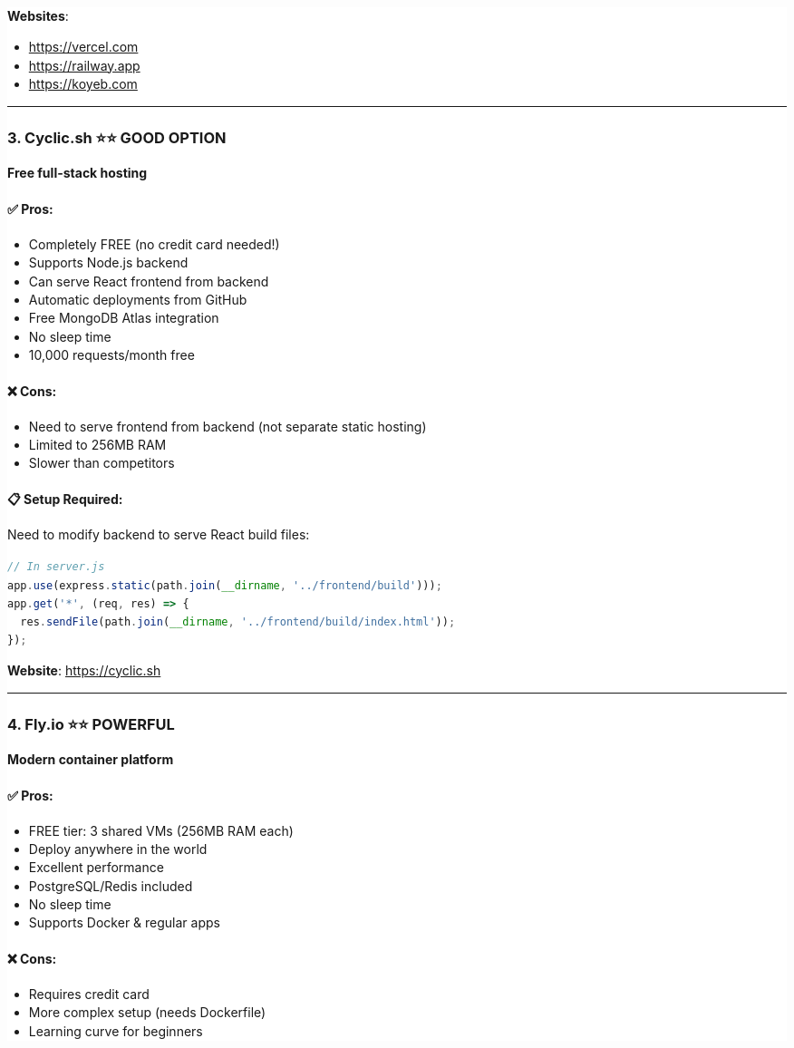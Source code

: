 **Websites**: 
- https://vercel.com
- https://railway.app
- https://koyeb.com

---

### **3. Cyclic.sh** ⭐⭐ GOOD OPTION
**Free full-stack hosting**

#### ✅ Pros:
- Completely FREE (no credit card needed!)
- Supports Node.js backend
- Can serve React frontend from backend
- Automatic deployments from GitHub
- Free MongoDB Atlas integration
- No sleep time
- 10,000 requests/month free

#### ❌ Cons:
- Need to serve frontend from backend (not separate static hosting)
- Limited to 256MB RAM
- Slower than competitors

#### 📋 Setup Required:
Need to modify backend to serve React build files:
```javascript
// In server.js
app.use(express.static(path.join(__dirname, '../frontend/build')));
app.get('*', (req, res) => {
  res.sendFile(path.join(__dirname, '../frontend/build/index.html'));
});
```

**Website**: https://cyclic.sh

---

### **4. Fly.io** ⭐⭐ POWERFUL
**Modern container platform**

#### ✅ Pros:
- FREE tier: 3 shared VMs (256MB RAM each)
- Deploy anywhere in the world
- Excellent performance
- PostgreSQL/Redis included
- No sleep time
- Supports Docker & regular apps

#### ❌ Cons:
- Requires credit card
- More complex setup (needs Dockerfile)
- Learning curve for beginners
